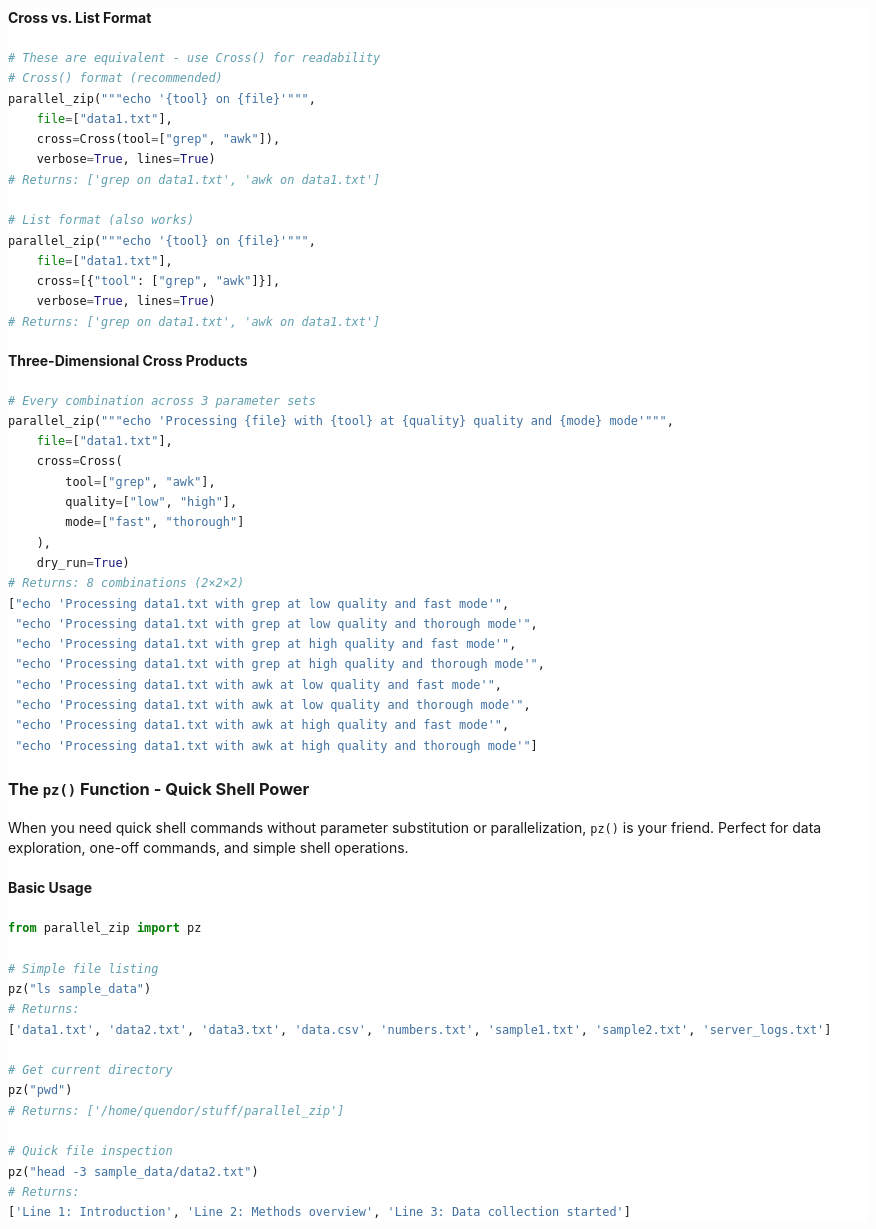 #### Cross vs. List Format
```python
# These are equivalent - use Cross() for readability
# Cross() format (recommended)
parallel_zip("""echo '{tool} on {file}'""",
    file=["data1.txt"],
    cross=Cross(tool=["grep", "awk"]),
    verbose=True, lines=True)
# Returns: ['grep on data1.txt', 'awk on data1.txt']

# List format (also works)
parallel_zip("""echo '{tool} on {file}'""", 
    file=["data1.txt"],
    cross=[{"tool": ["grep", "awk"]}],
    verbose=True, lines=True)
# Returns: ['grep on data1.txt', 'awk on data1.txt']
```

#### Three-Dimensional Cross Products
```python
# Every combination across 3 parameter sets
parallel_zip("""echo 'Processing {file} with {tool} at {quality} quality and {mode} mode'""",
    file=["data1.txt"],
    cross=Cross(
        tool=["grep", "awk"],
        quality=["low", "high"],
        mode=["fast", "thorough"]
    ),
    dry_run=True)
# Returns: 8 combinations (2×2×2)
["echo 'Processing data1.txt with grep at low quality and fast mode'",
 "echo 'Processing data1.txt with grep at low quality and thorough mode'",
 "echo 'Processing data1.txt with grep at high quality and fast mode'",
 "echo 'Processing data1.txt with grep at high quality and thorough mode'",
 "echo 'Processing data1.txt with awk at low quality and fast mode'",
 "echo 'Processing data1.txt with awk at low quality and thorough mode'",
 "echo 'Processing data1.txt with awk at high quality and fast mode'",
 "echo 'Processing data1.txt with awk at high quality and thorough mode'"]
```


### The `pz()` Function - Quick Shell Power

When you need quick shell commands without parameter substitution or parallelization, `pz()` is your friend. Perfect for data exploration, one-off commands, and simple shell operations.

#### Basic Usage
```python
from parallel_zip import pz

# Simple file listing
pz("ls sample_data")
# Returns:
['data1.txt', 'data2.txt', 'data3.txt', 'data.csv', 'numbers.txt', 'sample1.txt', 'sample2.txt', 'server_logs.txt']

# Get current directory
pz("pwd")
# Returns: ['/home/quendor/stuff/parallel_zip']

# Quick file inspection
pz("head -3 sample_data/data2.txt")
# Returns:
['Line 1: Introduction', 'Line 2: Methods overview', 'Line 3: Data collection started']
```
